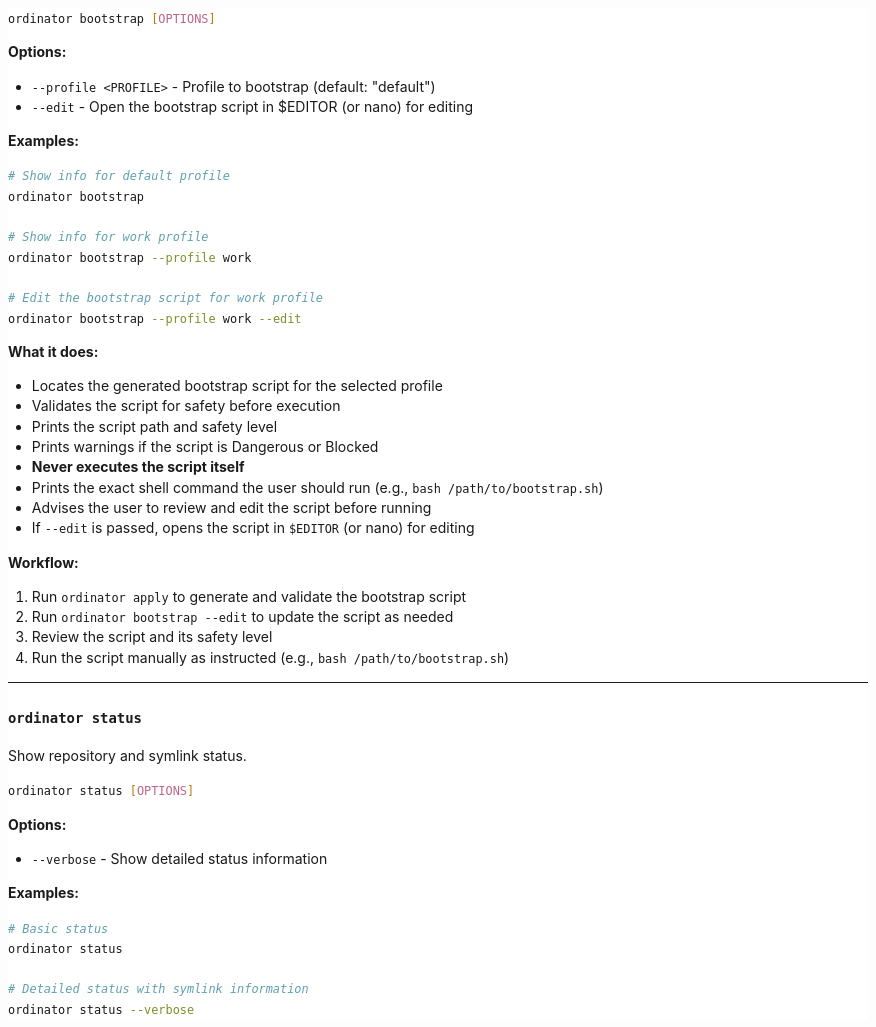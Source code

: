 ```bash
ordinator bootstrap [OPTIONS]
```

**Options:**
- `--profile <PROFILE>` - Profile to bootstrap (default: "default")
- `--edit` - Open the bootstrap script in $EDITOR (or nano) for editing

**Examples:**
```bash
# Show info for default profile
ordinator bootstrap

# Show info for work profile
ordinator bootstrap --profile work

# Edit the bootstrap script for work profile
ordinator bootstrap --profile work --edit
```

**What it does:**
- Locates the generated bootstrap script for the selected profile
- Validates the script for safety before execution
- Prints the script path and safety level
- Prints warnings if the script is Dangerous or Blocked
- **Never executes the script itself**
- Prints the exact shell command the user should run (e.g., `bash /path/to/bootstrap.sh`)
- Advises the user to review and edit the script before running
- If `--edit` is passed, opens the script in `$EDITOR` (or nano) for editing

**Workflow:**
1. Run `ordinator apply` to generate and validate the bootstrap script
2. Run `ordinator bootstrap --edit` to update the script as needed
3. Review the script and its safety level
4. Run the script manually as instructed (e.g., `bash /path/to/bootstrap.sh`)

---

### `ordinator status`

Show repository and symlink status.

```bash
ordinator status [OPTIONS]
```

**Options:**
- `--verbose` - Show detailed status information

**Examples:**
```bash
# Basic status
ordinator status

# Detailed status with symlink information
ordinator status --verbose
```
